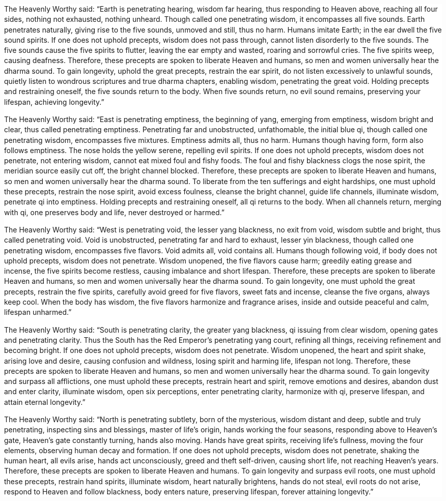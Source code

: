 The Heavenly Worthy said: “Earth is penetrating hearing, wisdom far hearing, thus responding to Heaven above, reaching all four sides, nothing not exhausted, nothing unheard. Though called one penetrating wisdom, it encompasses all five sounds. Earth penetrates naturally, giving rise to the five sounds, unmoved and still, thus no harm. Humans imitate Earth; in the ear dwell the five sound spirits. If one does not uphold precepts, wisdom does not pass through, cannot listen disorderly to the five sounds. The five sounds cause the five spirits to flutter, leaving the ear empty and wasted, roaring and sorrowful cries. The five spirits weep, causing deafness. Therefore, these precepts are spoken to liberate Heaven and humans, so men and women universally hear the dharma sound. To gain longevity, uphold the great precepts, restrain the ear spirit, do not listen excessively to unlawful sounds, quietly listen to wondrous scriptures and true dharma chapters, enabling wisdom, penetrating the great void. Holding precepts and restraining oneself, the five sounds return to the body. When five sounds return, no evil sound remains, preserving your lifespan, achieving longevity.”

The Heavenly Worthy said: “East is penetrating emptiness, the beginning of yang, emerging from emptiness, wisdom bright and clear, thus called penetrating emptiness. Penetrating far and unobstructed, unfathomable, the initial blue qi, though called one penetrating wisdom, encompasses five mixtures. Emptiness admits all, thus no harm. Humans though having form, form also follows emptiness. The nose holds the yellow serene, repelling evil spirits. If one does not uphold precepts, wisdom does not penetrate, not entering wisdom, cannot eat mixed foul and fishy foods. The foul and fishy blackness clogs the nose spirit, the meridian source easily cut off, the bright channel blocked. Therefore, these precepts are spoken to liberate Heaven and humans, so men and women universally hear the dharma sound. To liberate from the ten sufferings and eight hardships, one must uphold these precepts, restrain the nose spirit, avoid excess foulness, cleanse the bright channel, guide life channels, illuminate wisdom, penetrate qi into emptiness. Holding precepts and restraining oneself, all qi returns to the body. When all channels return, merging with qi, one preserves body and life, never destroyed or harmed.”

The Heavenly Worthy said: “West is penetrating void, the lesser yang blackness, no exit from void, wisdom subtle and bright, thus called penetrating void. Void is unobstructed, penetrating far and hard to exhaust, lesser yin blackness, though called one penetrating wisdom, encompasses five flavors. Void admits all, void contains all. Humans though following void, if body does not uphold precepts, wisdom does not penetrate. Wisdom unopened, the five flavors cause harm; greedily eating grease and incense, the five spirits become restless, causing imbalance and short lifespan. Therefore, these precepts are spoken to liberate Heaven and humans, so men and women universally hear the dharma sound. To gain longevity, one must uphold the great precepts, restrain the five spirits, carefully avoid greed for five flavors, sweet fats and incense, cleanse the five organs, always keep cool. When the body has wisdom, the five flavors harmonize and fragrance arises, inside and outside peaceful and calm, lifespan unharmed.”

The Heavenly Worthy said: “South is penetrating clarity, the greater yang blackness, qi issuing from clear wisdom, opening gates and penetrating clarity. Thus the South has the Red Emperor’s penetrating yang court, refining all things, receiving refinement and becoming bright. If one does not uphold precepts, wisdom does not penetrate. Wisdom unopened, the heart and spirit shake, arising love and desire, causing confusion and wildness, losing spirit and harming life, lifespan not long. Therefore, these precepts are spoken to liberate Heaven and humans, so men and women universally hear the dharma sound. To gain longevity and surpass all afflictions, one must uphold these precepts, restrain heart and spirit, remove emotions and desires, abandon dust and enter clarity, illuminate wisdom, open six perceptions, enter penetrating clarity, harmonize with qi, preserve lifespan, and attain eternal longevity.”

The Heavenly Worthy said: “North is penetrating subtlety, born of the mysterious, wisdom distant and deep, subtle and truly penetrating, inspecting sins and blessings, master of life’s origin, hands working the four seasons, responding above to Heaven’s gate, Heaven’s gate constantly turning, hands also moving. Hands have great spirits, receiving life’s fullness, moving the four elements, observing human decay and formation. If one does not uphold precepts, wisdom does not penetrate, shaking the human heart, all evils arise, hands act unconsciously, greed and theft self-driven, causing short life, not reaching Heaven’s years. Therefore, these precepts are spoken to liberate Heaven and humans. To gain longevity and surpass evil roots, one must uphold these precepts, restrain hand spirits, illuminate wisdom, heart naturally brightens, hands do not steal, evil roots do not arise, respond to Heaven and follow blackness, body enters nature, preserving lifespan, forever attaining longevity.”
